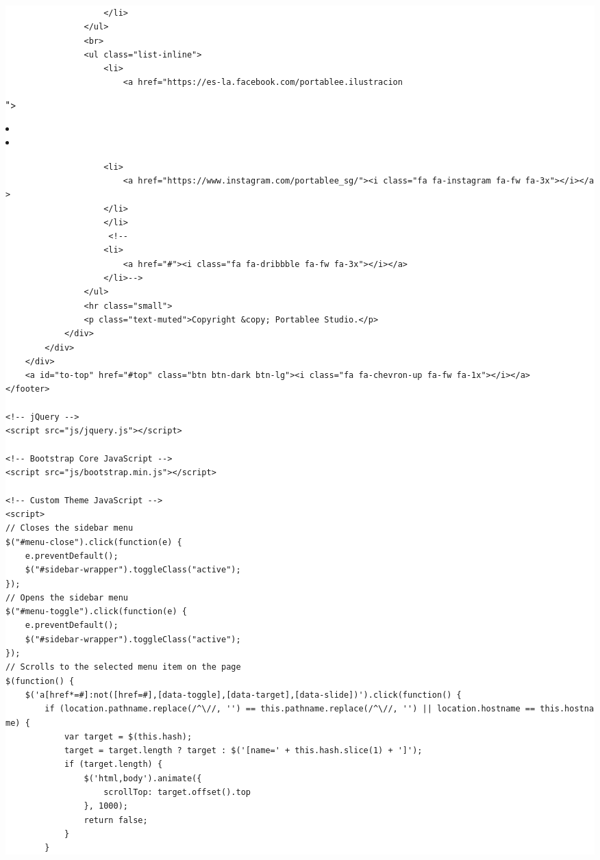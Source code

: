                         </li>
                    </ul>
                    <br>
                    <ul class="list-inline">
                        <li>
                            <a href="https://es-la.facebook.com/portablee.ilustracion
"><i class="fa fa-facebook fa-fw fa-3x"></i></a>
                        </li>
                        <li>
                            <a href="https://twitter.com/portablee"><i class="fa fa-twitter fa-fw fa-3x"></i></a>
                        </li>
                        <li>
                            <a href="https://www.pinterest.co.uk/elrube/portablee-rdpc/"><i class="fa fa-pinterest fa-fw fa-3x"></i></a>
                             
                        <li>
                            <a href="https://www.instagram.com/portablee_sg/"><i class="fa fa-instagram fa-fw fa-3x"></i></a>
                        </li>   
                        </li>
                         <!-- 
                        <li>
                            <a href="#"><i class="fa fa-dribbble fa-fw fa-3x"></i></a>
                        </li>-->
                    </ul>
                    <hr class="small">
                    <p class="text-muted">Copyright &copy; Portablee Studio.</p>
                </div>
            </div>
        </div>
        <a id="to-top" href="#top" class="btn btn-dark btn-lg"><i class="fa fa-chevron-up fa-fw fa-1x"></i></a>
    </footer>

    <!-- jQuery -->
    <script src="js/jquery.js"></script>

    <!-- Bootstrap Core JavaScript -->
    <script src="js/bootstrap.min.js"></script>

    <!-- Custom Theme JavaScript -->
    <script>
    // Closes the sidebar menu
    $("#menu-close").click(function(e) {
        e.preventDefault();
        $("#sidebar-wrapper").toggleClass("active");
    });
    // Opens the sidebar menu
    $("#menu-toggle").click(function(e) {
        e.preventDefault();
        $("#sidebar-wrapper").toggleClass("active");
    });
    // Scrolls to the selected menu item on the page
    $(function() {
        $('a[href*=#]:not([href=#],[data-toggle],[data-target],[data-slide])').click(function() {
            if (location.pathname.replace(/^\//, '') == this.pathname.replace(/^\//, '') || location.hostname == this.hostname) {
                var target = $(this.hash);
                target = target.length ? target : $('[name=' + this.hash.slice(1) + ']');
                if (target.length) {
                    $('html,body').animate({
                        scrollTop: target.offset().top
                    }, 1000);
                    return false;
                }
            }